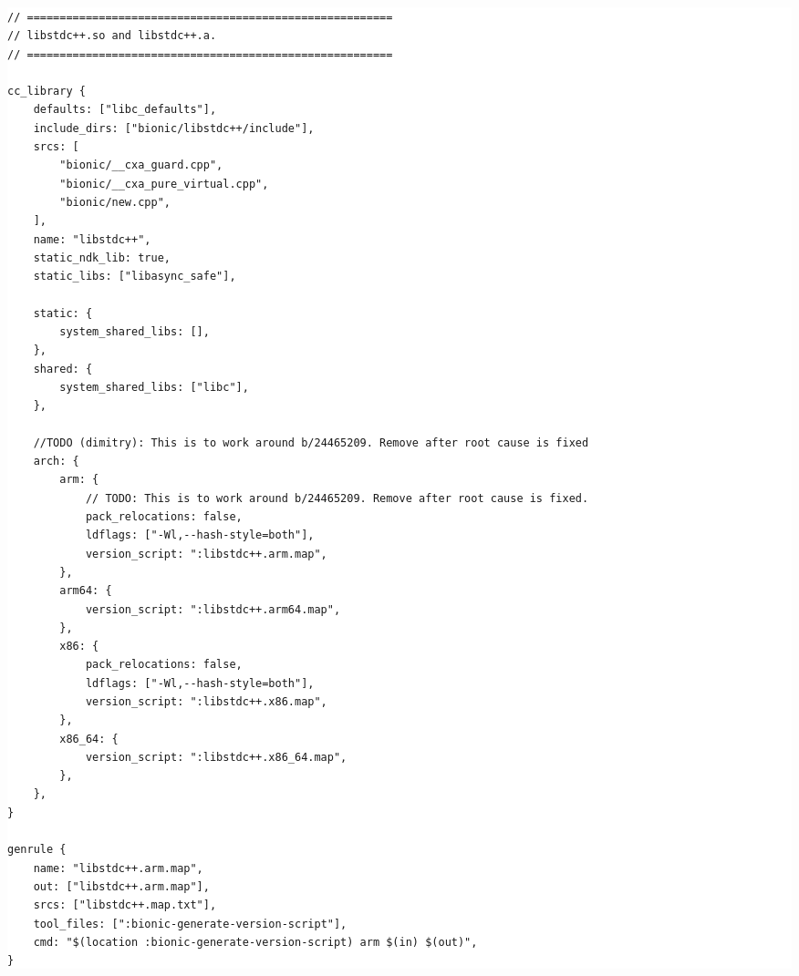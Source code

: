 ```
// ========================================================
// libstdc++.so and libstdc++.a.
// ========================================================

cc_library {
    defaults: ["libc_defaults"],
    include_dirs: ["bionic/libstdc++/include"],
    srcs: [
        "bionic/__cxa_guard.cpp",
        "bionic/__cxa_pure_virtual.cpp",
        "bionic/new.cpp",
    ],   
    name: "libstdc++",
    static_ndk_lib: true,
    static_libs: ["libasync_safe"],

    static: {
        system_shared_libs: [],
    },   
    shared: {
        system_shared_libs: ["libc"],
    },

    //TODO (dimitry): This is to work around b/24465209. Remove after root cause is fixed
    arch: {
        arm: {
            // TODO: This is to work around b/24465209. Remove after root cause is fixed.
            pack_relocations: false,
            ldflags: ["-Wl,--hash-style=both"],
            version_script: ":libstdc++.arm.map",
        },
        arm64: {
            version_script: ":libstdc++.arm64.map",
        },
        x86: {
            pack_relocations: false,
            ldflags: ["-Wl,--hash-style=both"],
            version_script: ":libstdc++.x86.map",
        },
        x86_64: {
            version_script: ":libstdc++.x86_64.map",
        },
    },
}

genrule {
    name: "libstdc++.arm.map",
    out: ["libstdc++.arm.map"],
    srcs: ["libstdc++.map.txt"],
    tool_files: [":bionic-generate-version-script"],                                                                                                                                               
    cmd: "$(location :bionic-generate-version-script) arm $(in) $(out)",
}
```

